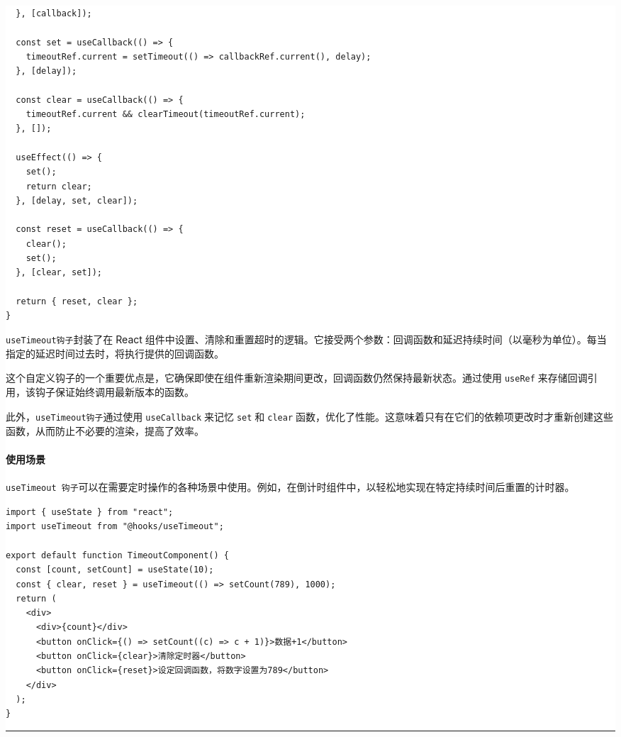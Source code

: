 ```
  }, [callback]);

  const set = useCallback(() => {
    timeoutRef.current = setTimeout(() => callbackRef.current(), delay);
  }, [delay]);

  const clear = useCallback(() => {
    timeoutRef.current && clearTimeout(timeoutRef.current);
  }, []);

  useEffect(() => {
    set();
    return clear;
  }, [delay, set, clear]);

  const reset = useCallback(() => {
    clear();
    set();
  }, [clear, set]);

  return { reset, clear };
}
```

`useTimeout钩子`封装了在 React 组件中设置、清除和重置超时的逻辑。它接受两个参数：回调函数和延迟持续时间（以毫秒为单位）。每当指定的延迟时间过去时，将执行提供的回调函数。

这个自定义钩子的一个重要优点是，它确保即使在组件重新渲染期间更改，回调函数仍然保持最新状态。通过使用 `useRef` 来存储回调引用，该钩子保证始终调用最新版本的函数。

此外，`useTimeout钩子`通过使用 `useCallback` 来记忆 `set` 和 `clear` 函数，优化了性能。这意味着只有在它们的依赖项更改时才重新创建这些函数，从而防止不必要的渲染，提高了效率。

#### **使用场景**

`useTimeout 钩子`可以在需要定时操作的各种场景中使用。例如，在倒计时组件中，以轻松地实现在特定持续时间后重置的计时器。

```
import { useState } from "react";
import useTimeout from "@hooks/useTimeout";

export default function TimeoutComponent() {
  const [count, setCount] = useState(10);
  const { clear, reset } = useTimeout(() => setCount(789), 1000);
  return (
    <div>
      <div>{count}</div>
      <button onClick={() => setCount((c) => c + 1)}>数据+1</button>
      <button onClick={clear}>清除定时器</button>
      <button onClick={reset}>设定回调函数，将数字设置为789</button>
    </div>
  );
}
```

***
